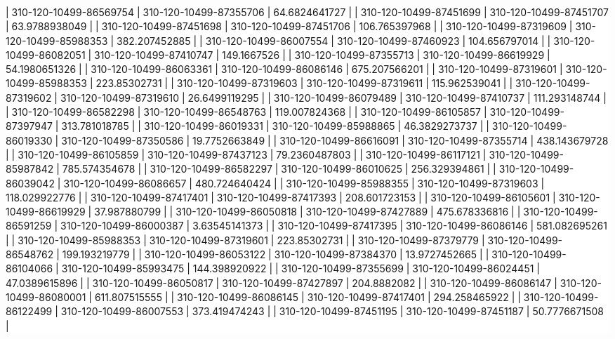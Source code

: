 | 310-120-10499-86569754 | 310-120-10499-87355706 | 64.6824641727 |
| 310-120-10499-87451699 | 310-120-10499-87451707 | 63.9788938049 |
| 310-120-10499-87451698 | 310-120-10499-87451706 | 106.765397968 |
| 310-120-10499-87319609 | 310-120-10499-85988353 | 382.207452885 |
| 310-120-10499-86007554 | 310-120-10499-87460923 | 104.656797014 |
| 310-120-10499-86082051 | 310-120-10499-87410747 | 149.1667526 |
| 310-120-10499-87355713 | 310-120-10499-86619929 | 54.1980651326 |
| 310-120-10499-86063361 | 310-120-10499-86086146 | 675.207566201 |
| 310-120-10499-87319601 | 310-120-10499-85988353 | 223.85302731 |
| 310-120-10499-87319603 | 310-120-10499-87319611 | 115.962539041 |
| 310-120-10499-87319602 | 310-120-10499-87319610 | 26.6499119295 |
| 310-120-10499-86079489 | 310-120-10499-87410737 | 111.293148744 |
| 310-120-10499-86582298 | 310-120-10499-86548763 | 119.007824368 |
| 310-120-10499-86105857 | 310-120-10499-87397947 | 313.781018785 |
| 310-120-10499-86019331 | 310-120-10499-85988865 | 46.3829273737 |
| 310-120-10499-86019330 | 310-120-10499-87350586 | 19.7752663849 |
| 310-120-10499-86616091 | 310-120-10499-87355714 | 438.143679728 |
| 310-120-10499-86105859 | 310-120-10499-87437123 | 79.2360487803 |
| 310-120-10499-86117121 | 310-120-10499-85987842 | 785.574354678 |
| 310-120-10499-86582297 | 310-120-10499-86010625 | 256.329394861 |
| 310-120-10499-86039042 | 310-120-10499-86086657 | 480.724640424 |
| 310-120-10499-85988355 | 310-120-10499-87319603 | 118.029922776 |
| 310-120-10499-87417401 | 310-120-10499-87417393 | 208.601723153 |
| 310-120-10499-86105601 | 310-120-10499-86619929 | 37.987880799 |
| 310-120-10499-86050818 | 310-120-10499-87427889 | 475.678336816 |
| 310-120-10499-86591259 | 310-120-10499-86000387 | 3.63545141373 |
| 310-120-10499-87417395 | 310-120-10499-86086146 | 581.082695261 |
| 310-120-10499-85988353 | 310-120-10499-87319601 | 223.85302731 |
| 310-120-10499-87379779 | 310-120-10499-86548762 | 199.193219779 |
| 310-120-10499-86053122 | 310-120-10499-87384370 | 13.9727452665 |
| 310-120-10499-86104066 | 310-120-10499-85993475 | 144.398920922 |
| 310-120-10499-87355699 | 310-120-10499-86024451 | 47.0389615896 |
| 310-120-10499-86050817 | 310-120-10499-87427897 | 204.8882082 |
| 310-120-10499-86086147 | 310-120-10499-86080001 | 611.807515555 |
| 310-120-10499-86086145 | 310-120-10499-87417401 | 294.258465922 |
| 310-120-10499-86122499 | 310-120-10499-86007553 | 373.419474243 |
| 310-120-10499-87451195 | 310-120-10499-87451187 | 50.7776671508 |